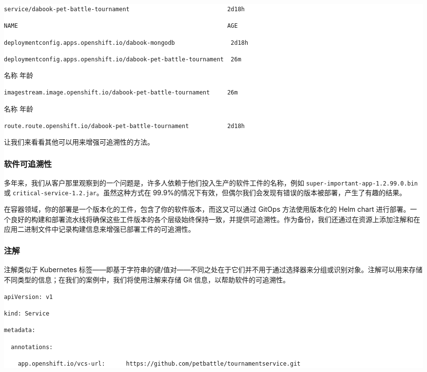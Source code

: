 ```
service/dabook-pet-battle-tournament                            2d18h
```

```
NAME                                                            AGE
```

```
deploymentconfig.apps.openshift.io/dabook-mongodb                2d18h
```

```
deploymentconfig.apps.openshift.io/dabook-pet-battle-tournament  26m
```

名称 年龄

```
imagestream.image.openshift.io/dabook-pet-battle-tournament     26m
```

名称 年龄

```
route.route.openshift.io/dabook-pet-battle-tournament           2d18h
```

让我们来看看其他可以用来增强可追溯性的方法。

### 软件可追溯性

多年来，我们从客户那里观察到的一个问题是，许多人依赖于他们投入生产的软件工件的名称，例如 `super-important-app-1.2.99.0.bin` 或 `critical-service-1.2.jar`。虽然这种方式在 99.9%的情况下有效，但偶尔我们会发现有错误的版本被部署，产生了有趣的结果。

在容器领域，你的部署是一个版本化的工件，包含了你的软件版本，而这又可以通过 GitOps 方法使用版本化的 Helm chart 进行部署。一个良好的构建和部署流水线将确保这些工件版本的各个层级始终保持一致，并提供可追溯性。作为备份，我们还通过在资源上添加注解和在应用二进制文件中记录构建信息来增强已部署工件的可追溯性。

### 注解

注解类似于 Kubernetes 标签——即基于字符串的键/值对——不同之处在于它们并不用于通过选择器来分组或识别对象。注解可以用来存储不同类型的信息；在我们的案例中，我们将使用注解来存储 Git 信息，以帮助软件的可追溯性。

```
apiVersion: v1
```

```
kind: Service
```

```
metadata:
```

```
  annotations:
```

```
    app.openshift.io/vcs-url:      https://github.com/petbattle/tournamentservice.git
```
